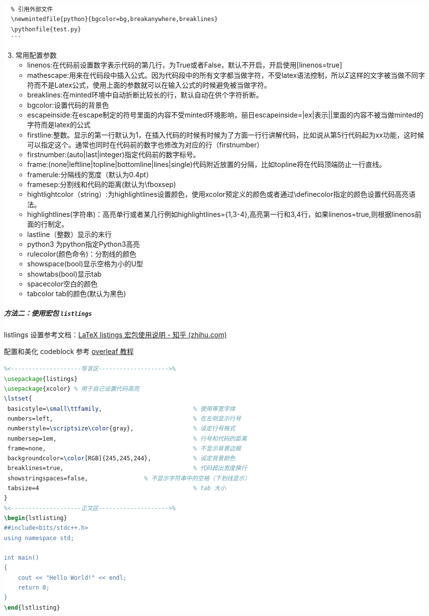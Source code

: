       % 引用外部文件
      \newmintedfile{python}{bgcolor=bg,breakanywhere,breaklines}
      \pythonfile{test.py}
      ```
   3. 常用配置参数
      - linenos:在代码前设置数字表示代码的第几行，为True或者False，默认不开启，开启使用[linenos=true]
      - mathescape:用来在代码段中插入公式。因为代码段中的所有文字都当做字符，不受latex语法控制，所以$\Sigma$这样的文字被当做不同字符而不是Latex公式，使用上面的参数就可以在输入公式的时候避免被当做字符。
      - breaklines:在minted环境中自动折断比较长的行，默认自动在供个字符折断。
      - bgcolor:设置代码的背景色
      - escapeinside:在escape制定的符号里面的内容不受minted环境影响，丽日escapeinside=|ex|表示||里面的内容不被当做minted的字符而是latex的公式
      - firstline:整数。显示的第一行默认为1，在插入代码的时候有时候为了方面一行行讲解代码，比如说从第5行代码起为xx功能，这时候可以指定这个。通常也同时在代码前的数字也修改为对应的行（firstnumber）
      - firstnumber:(auto|last|integer)指定代码前的数字标号。
      - frame:(none|leftline|topline|bottomline|lines|single)代码附近放置的分隔，比如topline将在代码顶端防止一行直线。
      - framerule:分隔线的宽度（默认为0.4pt）
      - framesep:分割线和代码的距离(默认为\fboxsep)
      - hightlightcolor（string）:为highlightlines设置颜色，使用xcolor预定义的颜色或者通过\definecolor指定的颜色设置代码高亮语法。
      - highlightlines(字符串)：高亮单行或者某几行例如highlightlines={1,3-4},高亮第一行和3,4行，如果linenos=true,则根据linenos前面的行制定。
      - lastline（整数）显示的末行
      - python3 为python指定Python3高亮
      - rulecolor(颜色命令)：分割线的颜色
      - showspace(bool)显示空格为小的U型
      - showtabs(bool)显示tab
      - spacecolor空白的颜色
      - tabcolor tab的颜色(默认为黑色)

##### 方法二：使用宏包 `listlings`

listlings 设置参考文档：[LaTeX listings 宏包使用说明 - 知乎 (zhihu.com)](https://zhuanlan.zhihu.com/p/261667944)

配置和美化 codeblock 参考 [overleaf 教程](https://www.overleaf.com/learn/latex/Code_listing)

```latex
%<--------------------导言区-------------------->%
\usepackage{listings}
\usepackage{xcolor} % 用于自己设置代码高亮
\lstset{
 basicstyle=\small\ttfamily,                          % 使用等宽字体    
 numbers=left,                                        % 在左侧显示行号
 numberstyle=\scriptsize\color{gray},                 % 设定行号格式
 numbersep=1em,                                       % 行号和代码的距离
 frame=none,                                          % 不显示背景边框
 backgroundcolor=\color[RGB]{245,245,244},            % 设定背景颜色
 breaklines=true,                                     % 代码超出宽度换行
 showstringspaces=false,                % 不显示字符串中的空格（下划线显示）
 tabsize=4                                            % tab 大小
}
%<--------------------正文区-------------------->%
\begin{lstlisting}
##include<bits/stdc++.h>
using namespace std;

int main()
{
    cout << "Hello World!" << endl;
    return 0;
}
\end{lstlisting}
```

